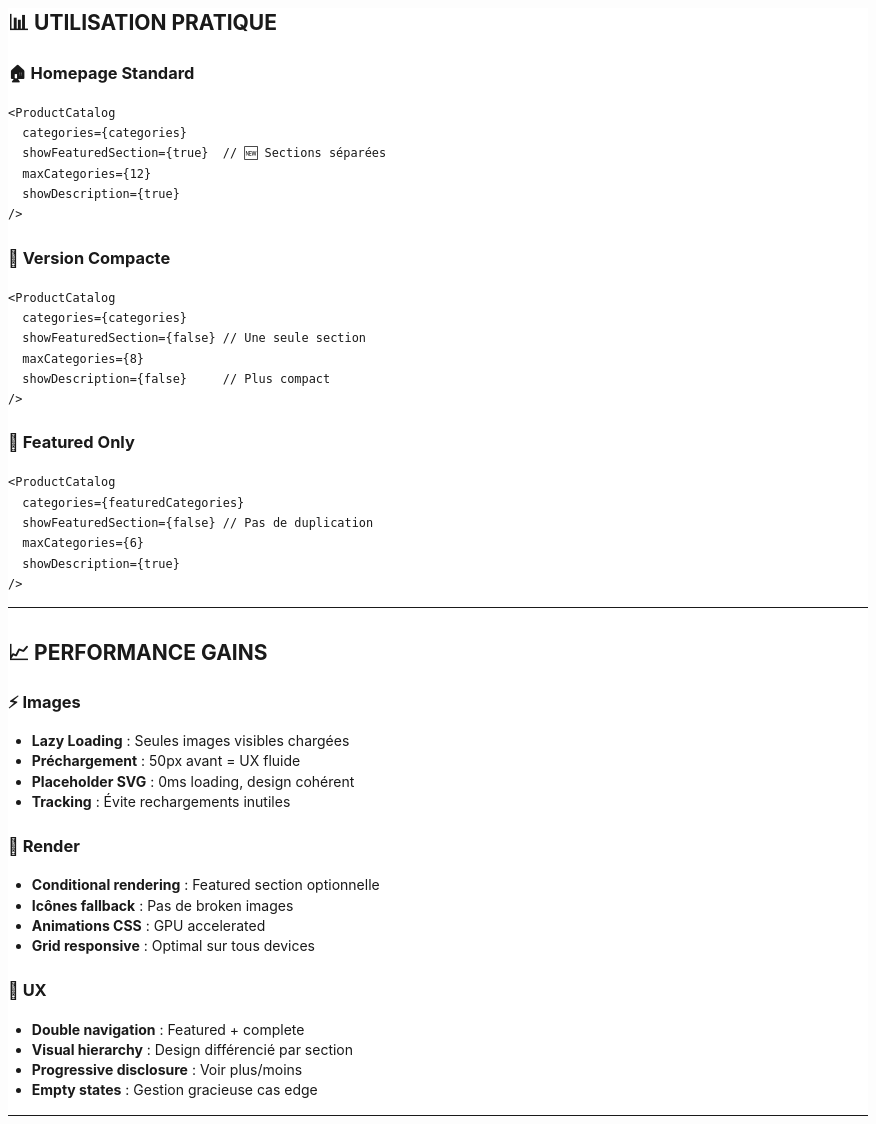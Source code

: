 
## 📊 **UTILISATION PRATIQUE**

### 🏠 **Homepage Standard**
```tsx
<ProductCatalog 
  categories={categories}
  showFeaturedSection={true}  // 🆕 Sections séparées
  maxCategories={12}
  showDescription={true}
/>
```

### 📱 **Version Compacte**
```tsx
<ProductCatalog 
  categories={categories}
  showFeaturedSection={false} // Une seule section
  maxCategories={8}
  showDescription={false}     // Plus compact
/>
```

### 🎯 **Featured Only**
```tsx
<ProductCatalog 
  categories={featuredCategories}
  showFeaturedSection={false} // Pas de duplication
  maxCategories={6}
  showDescription={true}
/>
```

---

## 📈 **PERFORMANCE GAINS**

### ⚡ **Images**
- **Lazy Loading** : Seules images visibles chargées
- **Préchargement** : 50px avant = UX fluide
- **Placeholder SVG** : 0ms loading, design cohérent
- **Tracking** : Évite rechargements inutiles

### 🎨 **Render**
- **Conditional rendering** : Featured section optionnelle
- **Icônes fallback** : Pas de broken images
- **Animations CSS** : GPU accelerated
- **Grid responsive** : Optimal sur tous devices

### 📱 **UX**
- **Double navigation** : Featured + complete
- **Visual hierarchy** : Design différencié par section
- **Progressive disclosure** : Voir plus/moins
- **Empty states** : Gestion gracieuse cas edge

---